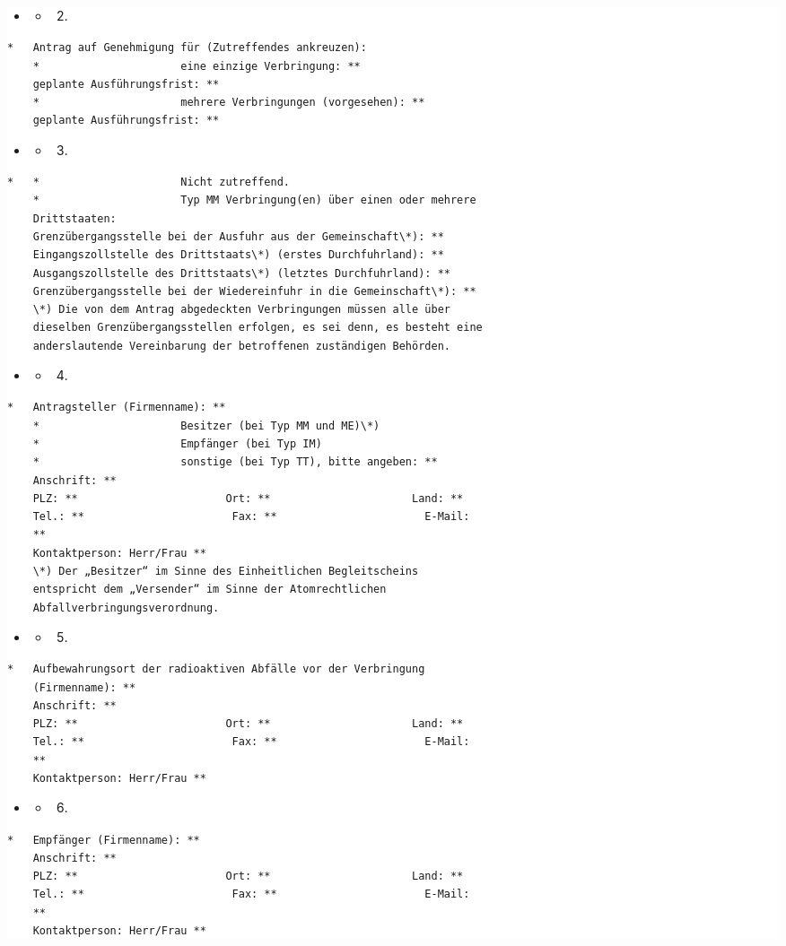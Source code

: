 
*    *   2.

    *   Antrag auf Genehmigung für (Zutreffendes ankreuzen):
        *                      eine einzige Verbringung: **
        geplante Ausführungsfrist: **
        *                      mehrere Verbringungen (vorgesehen): **
        geplante Ausführungsfrist: **


*    *   3.

    *   *                      Nicht zutreffend.
        *                      Typ MM Verbringung(en) über einen oder mehrere
        Drittstaaten:
        Grenzübergangsstelle bei der Ausfuhr aus der Gemeinschaft\*): **
        Eingangszollstelle des Drittstaats\*) (erstes Durchfuhrland): **
        Ausgangszollstelle des Drittstaats\*) (letztes Durchfuhrland): **
        Grenzübergangsstelle bei der Wiedereinfuhr in die Gemeinschaft\*): **
        \*) Die von dem Antrag abgedeckten Verbringungen müssen alle über
        dieselben Grenzübergangsstellen erfolgen, es sei denn, es besteht eine
        anderslautende Vereinbarung der betroffenen zuständigen Behörden.


*    *   4.

    *   Antragsteller (Firmenname): **
        *                      Besitzer (bei Typ MM und ME)\*)
        *                      Empfänger (bei Typ IM)
        *                      sonstige (bei Typ TT), bitte angeben: **
        Anschrift: **
        PLZ: **                       Ort: **                      Land: **
        Tel.: **                       Fax: **                       E-Mail:
        **
        Kontaktperson: Herr/Frau **
        \*) Der „Besitzer“ im Sinne des Einheitlichen Begleitscheins
        entspricht dem „Versender“ im Sinne der Atomrechtlichen
        Abfallverbringungsverordnung.


*    *   5.

    *   Aufbewahrungsort der radioaktiven Abfälle vor der Verbringung
        (Firmenname): **
        Anschrift: **
        PLZ: **                       Ort: **                      Land: **
        Tel.: **                       Fax: **                       E-Mail:
        **
        Kontaktperson: Herr/Frau **


*    *   6.

    *   Empfänger (Firmenname): **
        Anschrift: **
        PLZ: **                       Ort: **                      Land: **
        Tel.: **                       Fax: **                       E-Mail:
        **
        Kontaktperson: Herr/Frau **
